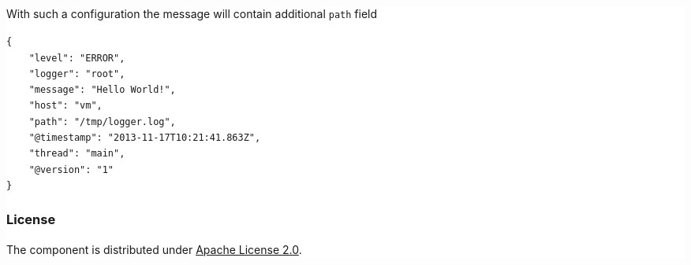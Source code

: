 With such a configuration the message will contain additional `path` field

    {
        "level": "ERROR",
        "logger": "root",
        "message": "Hello World!",
        "host": "vm",
        "path": "/tmp/logger.log",
        "@timestamp": "2013-11-17T10:21:41.863Z",
        "thread": "main",
        "@version": "1"
    }


### License

The component is distributed under [Apache License 2.0](http://www.apache.org/licenses/LICENSE-2.0).

